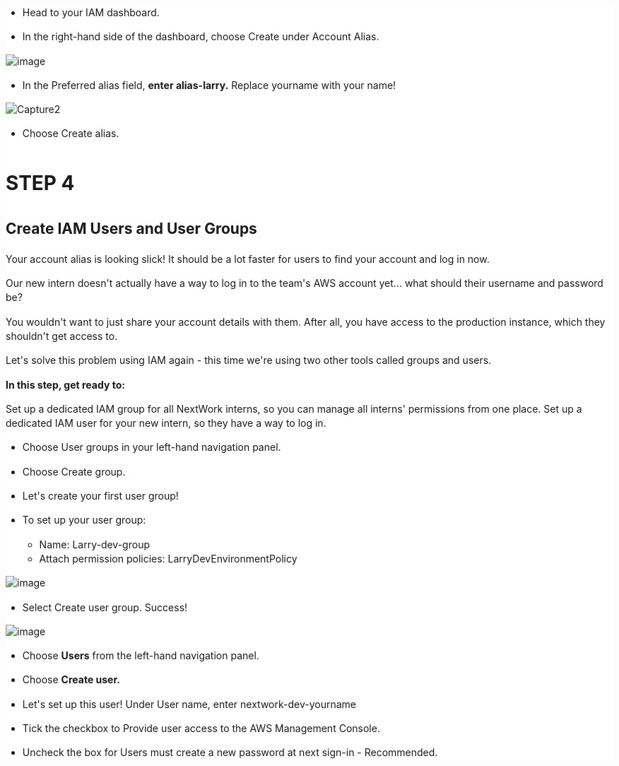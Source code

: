   * Head to your IAM dashboard.

  * In the right-hand side of the dashboard, choose Create under Account Alias.

![image](https://github.com/user-attachments/assets/9ff92fd5-89f1-4899-987f-de74ba0f89c9)

  * In the Preferred alias field, **enter alias-larry.** Replace yourname with your name!
    
![Capture2](https://github.com/user-attachments/assets/0482dcb6-f9f5-4bd9-9c78-79e41bd6d7d8)

  * Choose Create alias.

# STEP 4
## Create IAM Users and User Groups

Your account alias is looking slick! It should be a lot faster for users to find your account and log in now.

Our new intern doesn't actually have a way to log in to the team's AWS account yet... what should their username and password be?

You wouldn't want to just share your account details with them. After all, you have access to the production instance, which they shouldn't get access to.

Let's solve this problem using IAM again - this time we're using two other tools called groups and users.

**In this step, get ready to:**

Set up a dedicated IAM group for all NextWork interns, so you can manage all interns' permissions from one place.
Set up a dedicated IAM user for your new intern, so they have a way to log in.

  * Choose User groups in your left-hand navigation panel.
  * Choose Create group.
  * Let's create your first user group!

* To set up your user group:
  * Name: Larry-dev-group
  * Attach permission policies: LarryDevEnvironmentPolicy

![image](https://github.com/user-attachments/assets/36c4e0a3-e695-4ee0-8b0b-44ee2e3524e0)

* Select Create user group. Success!

![image](https://github.com/user-attachments/assets/c32ed302-17d2-4c2a-ab25-899a8418fc79)

* Choose **Users** from the left-hand navigation panel.
* Choose **Create user.**
* Let's set up this user! Under User name, enter nextwork-dev-yourname
* Tick the checkbox to Provide user access to the AWS Management Console.


* Uncheck the box for Users must create a new password at next sign-in - Recommended.
